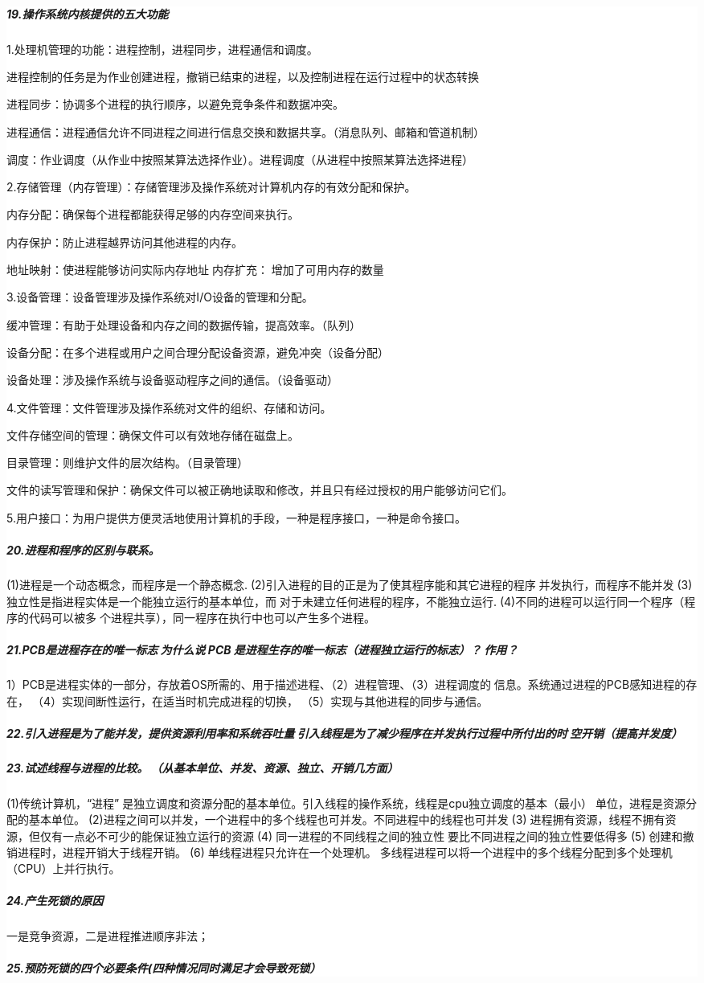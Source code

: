 ##### 19.操作系统内核提供的五大功能

1.处理机管理的功能：进程控制，进程同步，进程通信和调度。 

进程控制的任务是为作业创建进程，撤销已结束的进程，以及控制进程在运行过程中的状态转换 

进程同步：协调多个进程的执行顺序，以避免竞争条件和数据冲突。 

进程通信：进程通信允许不同进程之间进行信息交换和数据共享。（消息队列、邮箱和管道机制） 

调度：作业调度（从作业中按照某算法选择作业）。进程调度（从进程中按照某算法选择进程） 

2.存储管理（内存管理）：存储管理涉及操作系统对计算机内存的有效分配和保护。

内存分配：确保每个进程都能获得足够的内存空间来执行。 

内存保护：防止进程越界访问其他进程的内存。 

地址映射：使进程能够访问实际内存地址 内存扩充： 增加了可用内存的数量 

3.设备管理：设备管理涉及操作系统对I/O设备的管理和分配。 

缓冲管理：有助于处理设备和内存之间的数据传输，提高效率。（队列） 

设备分配：在多个进程或用户之间合理分配设备资源，避免冲突（设备分配） 

设备处理：涉及操作系统与设备驱动程序之间的通信。（设备驱动） 

4.文件管理：文件管理涉及操作系统对文件的组织、存储和访问。

 文件存储空间的管理：确保文件可以有效地存储在磁盘上。 

目录管理：则维护文件的层次结构。（目录管理） 

文件的读写管理和保护：确保文件可以被正确地读取和修改，并且只有经过授权的用户能够访问它们。  

5.用户接口：为用户提供方便灵活地使用计算机的手段，一种是程序接口，一种是命令接口。

##### 20.进程和程序的区别与联系。 

 (1)进程是一个动态概念，而程序是一个静态概念. (2)引入进程的目的正是为了使其程序能和其它进程的程序 并发执行，而程序不能并发  (3)独立性是指进程实体是一个能独立运行的基本单位，而 对于未建立任何进程的程序，不能独立运行.  (4)不同的进程可以运行同一个程序（程序的代码可以被多 个进程共享），同一程序在执行中也可以产生多个进程。

##### 21.PCB是进程存在的唯一标志 为什么说 PCB 是进程生存的唯一标志（进程独立运行的标志）？ 作用？ 

1）PCB是进程实体的一部分，存放着OS所需的、用于描述进程、（2）进程管理、（3）进程调度的 信息。系统通过进程的PCB感知进程的存在， （4）实现间断性运行，在适当时机完成进程的切换，  （5）实现与其他进程的同步与通信。

##### 22.引入进程是为了能并发，提供资源利用率和系统吞吐量 引入线程是为了减少程序在并发执行过程中所付出的时 空开销（提高并发度）

##### 23.试述线程与进程的比较。 （从基本单位、并发、资源、独立、开销几方面）

 (1)传统计算机，“进程” 是独立调度和资源分配的基本单位。引入线程的操作系统，线程是cpu独立调度的基本（最小） 单位，进程是资源分配的基本单位。 (2)进程之间可以并发，一个进程中的多个线程也可并发。不同进程中的线程也可并发 (3) 进程拥有资源，线程不拥有资源，但仅有一点必不可少的能保证独立运行的资源 (4) 同一进程的不同线程之间的独立性 要比不同进程之间的独立性要低得多 (5) 创建和撤销进程时，进程开销大于线程开销。 (6) 单线程进程只允许在一个处理机。 多线程进程可以将一个进程中的多个线程分配到多个处理机（CPU）上并行执行。

##### 24.产生死锁的原因

 一是竞争资源，二是进程推进顺序非法；

##### 25.预防死锁的四个必要条件(四种情况同时满足才会导致死锁）
